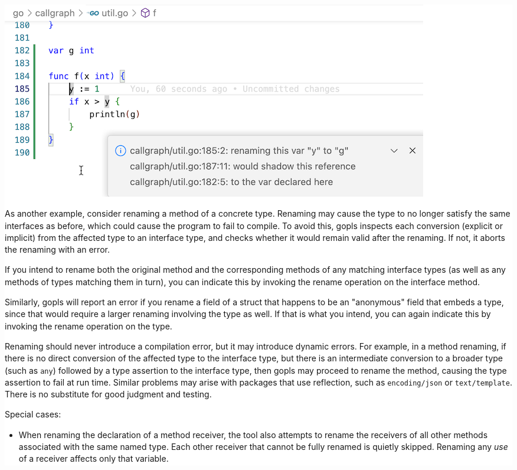 <img title="Renamed failed due to a shadowing conflict" src="../assets/rename-conflict.png">

As another example, consider renaming a method of a concrete type.
Renaming may cause the type to no longer satisfy the same interfaces
as before, which could cause the program to fail to compile.
To avoid this, gopls inspects each conversion (explicit or implicit)
from the affected type to an interface type, and checks whether it
would remain valid after the renaming. If not, it aborts the renaming
with an error.

If you intend to rename both the original method and the corresponding
methods of any matching interface types (as well as any methods of
types matching them in turn), you can indicate this by invoking the
rename operation on the interface method.

Similarly, gopls will report an error if you rename a field of a
struct that happens to be an "anonymous" field that embeds a type,
since that would require a larger renaming involving the type as well.
If that is what you intend, you can again indicate this by
invoking the rename operation on the type.

Renaming should never introduce a compilation error, but it may
introduce dynamic errors. For example, in a method renaming, if there
is no direct conversion of the affected type to the interface type,
but there is an intermediate conversion to a broader type (such as `any`) followed by a
type assertion to the interface type, then gopls may proceed to rename
the method, causing the type assertion to fail at run time.
Similar problems may arise with packages that use reflection, such as
`encoding/json` or `text/template`. There is no substitute for good
judgment and testing.

Special cases:

- When renaming the declaration of a method receiver, the tool also
  attempts to rename the receivers of all other methods associated
  with the same named type. Each other receiver that cannot be fully
  renamed is quietly skipped. Renaming any _use_ of a receiver affects
  only that variable.
